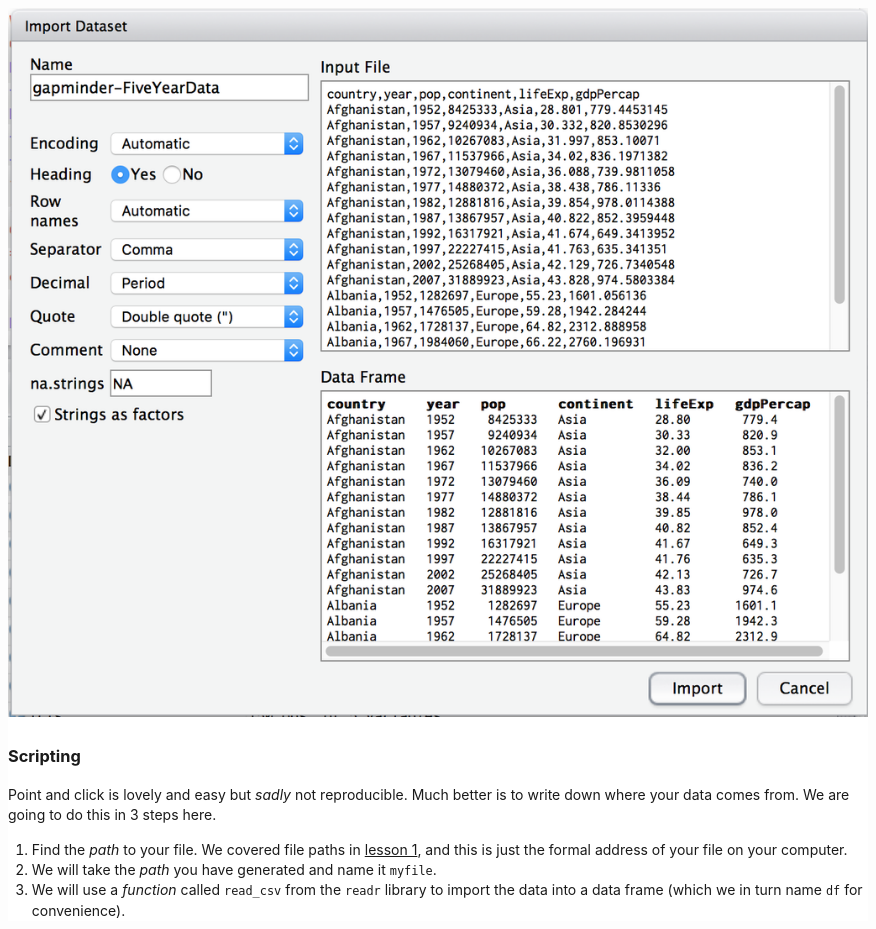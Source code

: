 ![](img/RStudio-import-data.png)

<a name="scripting"></a>

### Scripting

Point and click is lovely and easy but *sadly* not reproducible. Much
better is to write down where your data comes from. We are going to do
this in 3 steps here.

1.  Find the *path* to your file. We covered file paths in [lesson
    1](00-lesson-00-intro.html#files-and-directories), and this is just
    the formal address of your file on your computer.
2.  We will take the *path* you have generated and name it `myfile`.
3.  We will use a *function* called `read_csv` from the `readr` library
    to import the data into a data frame (which we in turn name `df`
    for convenience).
